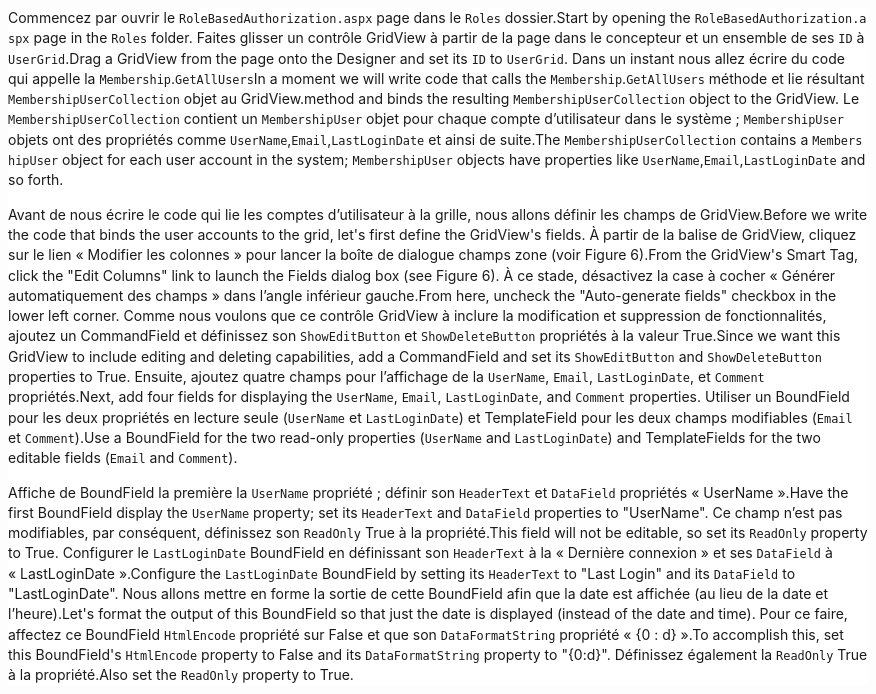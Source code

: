 
<span data-ttu-id="9cf25-259">Commencez par ouvrir le `RoleBasedAuthorization.aspx` page dans le `Roles` dossier.</span><span class="sxs-lookup"><span data-stu-id="9cf25-259">Start by opening the `RoleBasedAuthorization.aspx` page in the `Roles` folder.</span></span> <span data-ttu-id="9cf25-260">Faites glisser un contrôle GridView à partir de la page dans le concepteur et un ensemble de ses `ID` à `UserGrid`.</span><span class="sxs-lookup"><span data-stu-id="9cf25-260">Drag a GridView from the page onto the Designer and set its `ID` to `UserGrid`.</span></span> <span data-ttu-id="9cf25-261">Dans un instant nous allez écrire du code qui appelle la `Membership`.`GetAllUsers`</span><span class="sxs-lookup"><span data-stu-id="9cf25-261">In a moment we will write code that calls the `Membership`.`GetAllUsers`</span></span> <span data-ttu-id="9cf25-262">méthode et lie résultant `MembershipUserCollection` objet au GridView.</span><span class="sxs-lookup"><span data-stu-id="9cf25-262">method and binds the resulting `MembershipUserCollection` object to the GridView.</span></span> <span data-ttu-id="9cf25-263">Le `MembershipUserCollection` contient un `MembershipUser` objet pour chaque compte d’utilisateur dans le système ; `MembershipUser` objets ont des propriétés comme `UserName`,`Email`,`LastLoginDate` et ainsi de suite.</span><span class="sxs-lookup"><span data-stu-id="9cf25-263">The `MembershipUserCollection` contains a `MembershipUser` object for each user account in the system; `MembershipUser` objects have properties like `UserName`,`Email`,`LastLoginDate` and so forth.</span></span>

<span data-ttu-id="9cf25-264">Avant de nous écrire le code qui lie les comptes d’utilisateur à la grille, nous allons définir les champs de GridView.</span><span class="sxs-lookup"><span data-stu-id="9cf25-264">Before we write the code that binds the user accounts to the grid, let's first define the GridView's fields.</span></span> <span data-ttu-id="9cf25-265">À partir de la balise de GridView, cliquez sur le lien « Modifier les colonnes » pour lancer la boîte de dialogue champs zone (voir Figure 6).</span><span class="sxs-lookup"><span data-stu-id="9cf25-265">From the GridView's Smart Tag, click the "Edit Columns" link to launch the Fields dialog box (see Figure 6).</span></span> <span data-ttu-id="9cf25-266">À ce stade, désactivez la case à cocher « Générer automatiquement des champs » dans l’angle inférieur gauche.</span><span class="sxs-lookup"><span data-stu-id="9cf25-266">From here, uncheck the "Auto-generate fields" checkbox in the lower left corner.</span></span> <span data-ttu-id="9cf25-267">Comme nous voulons que ce contrôle GridView à inclure la modification et suppression de fonctionnalités, ajoutez un CommandField et définissez son `ShowEditButton` et `ShowDeleteButton` propriétés à la valeur True.</span><span class="sxs-lookup"><span data-stu-id="9cf25-267">Since we want this GridView to include editing and deleting capabilities, add a CommandField and set its `ShowEditButton` and `ShowDeleteButton` properties to True.</span></span> <span data-ttu-id="9cf25-268">Ensuite, ajoutez quatre champs pour l’affichage de la `UserName`, `Email`, `LastLoginDate`, et `Comment` propriétés.</span><span class="sxs-lookup"><span data-stu-id="9cf25-268">Next, add four fields for displaying the `UserName`, `Email`, `LastLoginDate`, and `Comment` properties.</span></span> <span data-ttu-id="9cf25-269">Utiliser un BoundField pour les deux propriétés en lecture seule (`UserName` et `LastLoginDate`) et TemplateField pour les deux champs modifiables (`Email` et `Comment`).</span><span class="sxs-lookup"><span data-stu-id="9cf25-269">Use a BoundField for the two read-only properties (`UserName` and `LastLoginDate`) and TemplateFields for the two editable fields (`Email` and `Comment`).</span></span>

<span data-ttu-id="9cf25-270">Affiche de BoundField la première la `UserName` propriété ; définir son `HeaderText` et `DataField` propriétés « UserName ».</span><span class="sxs-lookup"><span data-stu-id="9cf25-270">Have the first BoundField display the `UserName` property; set its `HeaderText` and `DataField` properties to "UserName".</span></span> <span data-ttu-id="9cf25-271">Ce champ n’est pas modifiables, par conséquent, définissez son `ReadOnly` True à la propriété.</span><span class="sxs-lookup"><span data-stu-id="9cf25-271">This field will not be editable, so set its `ReadOnly` property to True.</span></span> <span data-ttu-id="9cf25-272">Configurer le `LastLoginDate` BoundField en définissant son `HeaderText` à la « Dernière connexion » et ses `DataField` à « LastLoginDate ».</span><span class="sxs-lookup"><span data-stu-id="9cf25-272">Configure the `LastLoginDate` BoundField by setting its `HeaderText` to "Last Login" and its `DataField` to "LastLoginDate".</span></span> <span data-ttu-id="9cf25-273">Nous allons mettre en forme la sortie de cette BoundField afin que la date est affichée (au lieu de la date et l’heure).</span><span class="sxs-lookup"><span data-stu-id="9cf25-273">Let's format the output of this BoundField so that just the date is displayed (instead of the date and time).</span></span> <span data-ttu-id="9cf25-274">Pour ce faire, affectez ce BoundField `HtmlEncode` propriété sur False et que son `DataFormatString` propriété « {0 : d} ».</span><span class="sxs-lookup"><span data-stu-id="9cf25-274">To accomplish this, set this BoundField's `HtmlEncode` property to False and its `DataFormatString` property to "{0:d}".</span></span> <span data-ttu-id="9cf25-275">Définissez également la `ReadOnly` True à la propriété.</span><span class="sxs-lookup"><span data-stu-id="9cf25-275">Also set the `ReadOnly` property to True.</span></span>
